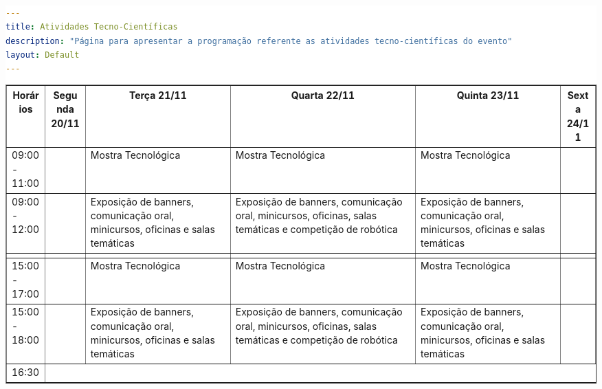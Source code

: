 ```yaml
---
title: Atividades Tecno-Científicas
description: "Página para apresentar a programação referente as atividades tecno-científicas do evento"
layout: Default
---
```



<table border="1">
  <tbody>
  <tr>
    <th>Horários</th>
    <th>Segunda 20/11</th>
    <th>Terça 21/11</th>
    <th>Quarta 22/11</th>
    <th>Quinta 23/11</th>
    <th>Sexta 24/11</th>
  </tr>
  <tr>
    <td>09:00 - 11:00</td>
    <td></td>
    <td>Mostra Tecnológica</td>
    <td>Mostra Tecnológica</td>
    <td>Mostra Tecnológica</td>
    <td></td>
  </tr>
  <tr>
    <td>09:00 - 12:00</td>
    <td></td>
    <td>Exposição de banners, comunicação oral, minicursos, oficinas e salas temáticas</td>
    <td>Exposição de banners, comunicação oral, minicursos, oficinas, salas temáticas e competição de robótica</td>
    <td>Exposição de banners, comunicação oral, minicursos, oficinas e salas temáticas</td>
<td></td>
  </tr>
  <tr>
    <td></td>
    <td></td>
    <td></td>
    <td></td>
    <td></td>
    <td></td>
  </tr>
  <tr>
    <td>15:00 - 17:00</td>
    <td></td>
    <td>Mostra Tecnológica</td>
    <td>Mostra Tecnológica</td>
    <td>Mostra Tecnológica</td>
    <td></td>
  </tr>
  <tr>
    <td>15:00 - 18:00</td>
    <td></td>
    <td>Exposição de banners, comunicação oral, minicursos, oficinas e salas temáticas</td>
    <td>Exposição de banners, comunicação oral, minicursos, oficinas, salas temáticas e competição de robótica</td>
    <td>Exposição de banners, comunicação oral, minicursos, oficinas e salas temáticas</td>
    <td></td>
  </tr>
  <tr>
    <td>16:30</td>